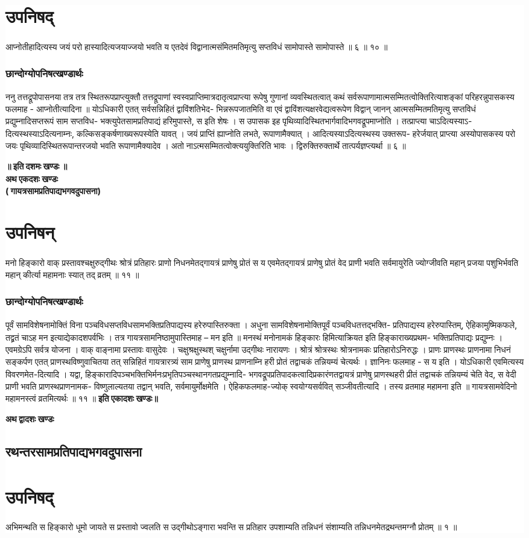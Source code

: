 # उपनिषद्

आप्नोतीहादित्यस्य जयं परो हास्यादित्यजयाज्जयो भवति य एतदेवं विद्वानात्मसंमितमतिमृत्यु सप्तविधं सामोपास्ते सामोपास्ते ॥ ६ ॥ १० ॥

### **छान्दोग्योपनिषत्खण्डार्थः**

ननु तत्तद्रूपोपासनया तत्र तत्र स्थितरूपप्राप्त्युक्तौ तत्तद्रूपाणां स्वस्वप्राप्तिमात्रदातृत्वप्राप्त्या रूपेषु गुणानां व्यवस्थितत्वात् कथं सर्वरूपाणामात्मसम्मितत्वोक्तिरित्याशङ्कां परिहरन्नुपासकस्य फलमाह - आप्नोतीत्यादिना ॥ योऽधिकारी एतत् सर्वसन्निहितं द्वाविंशतिभेद- भिन्नरूपजातमिति वा एवं द्वाविंशत्यक्षरवेद्यत्वरूपेण विद्वान् जानन् आत्मसम्मितमतिमृत्यु सप्तविधं प्रद्युम्नादिसप्तरूपं साम सप्तविध- भक्त्युपेतसामप्रतिपाद्यं हरिमुपास्ते, स इति शेषः । स उपासक इह पृथिव्यादिस्थितभार्गवादिभगवद्रूपमाप्नोति । तत्प्राप्त्या चाऽदित्यस्याऽ- दित्यस्थस्याऽदित्यनाम्नः, कल्किसङ्कर्षणाख्यरूपस्येति यावत् । जयं प्राप्तिं ह्याप्नोति लभते, रूपाणामैक्यात् । आदित्यस्याऽदित्यस्थस्य उक्तरूप- हरेर्जयात् प्राप्त्या अस्योपासकस्य परो जयः पृथिव्यादिस्थितरूपान्तरजयो भवति रूपाणामैक्यादेव । अतो नाऽत्मसम्मितत्वोक्त्ययुक्तिरिति भावः । द्विरुक्तिरुक्तार्थे तात्पर्यज्ञप्त्यर्था ॥ ६ ॥

**॥ इति दशमः खण्डः ॥  
अथ एकदशः खण्डः  
( गायत्रसामप्रतिपाद्यभगवदुपासना)**

# उपनिषन्

मनो हिङ्कारो वाक् प्रस्तावश्चक्षुरुद्गीथः श्रोत्रं प्रतिहारः प्राणो निधनमेतद्गायत्रं प्राणेषु प्रोतं स य एवमेतद्गायत्रं प्राणेषु प्रोतं वेद प्राणी भवति सर्वमायुरेति ज्योग्जीवति महान् प्रजया पशुभिर्भवति महान् कीर्त्या महामनाः स्यात् तद् व्रतम् ॥ ११ ॥

### **छान्दोग्योपनिषत्खण्डार्थः**

पूर्वं सामविशेषनामोक्तिं विना पञ्चविधसप्तविधसामभक्तिप्रतिपाद्यस्य हरेरुपास्तिरुक्ता । अधुना सामविशेषनामोक्तिपूर्वं पञ्चविधतत्तद्भक्ति- प्रतिपाद्यस्य हरेरुपास्तिम्, ऐहिकामुष्मिकफले, तद्व्रतं चाऽह मन इत्याद्येकादशपर्वभिः । तत्र गायत्रसामनिष्ठामुपास्तिमाह – मन इति ॥ मनस्थं मनोनामकं हिङ्कारः हिमित्याक्रियत इति हिङ्काराख्यप्रथम- भक्तिप्रतिपाद्यः प्रद्युम्नः । एवमग्रेऽपि सर्वत्र योजना । वाक् वाङ्नामा प्रस्तावः वासुदेवः । चक्षुश्रक्षुस्थश् चक्षुर्नामा उद्गीथः नारायणः । श्रोत्रं श्रोत्रस्थः श्रोत्रनामकः प्रतिहारोऽनिरुद्धः । प्राणः प्राणस्थः प्राणनामा निधनं सङ्कर्पण एतत् प्राणस्थविष्णुवाचितया तत् सन्निहितं गायत्रारत्र्यं साम प्राणेषु प्राणस्थ प्राणनाम्नि हरी प्रोतं तद्वाचकं तन्नियम्यं चेत्यर्थः । ज्ञानिनः फलमाह - स य इति । योऽधिकारी एवमित्यस्य विवरणमेत-दित्यादि । यद्वा, हिङ्कारादिपञ्चभक्तिभिर्मनःप्रभृतिपञ्चस्थानगतप्रद्युम्नादि- भगवद्रूपप्रतिपादकत्वादिप्रकारंणतद्वायत्रं प्राणेषु प्राणस्थहरी प्रीतं तद्वाचकं तन्नियम्यं चेति वेद, स वेदी प्राणी भवति प्राणस्थप्राणनामक- विष्णुलाल्यतया तद्वान् भवति, सर्वमायुर्मोक्षमेति । ऐहिकफलमाह-ज्योक् स्वयोग्यसर्ववित् सञ्जीवतीत्यादि । तस्य व्रतमाह महामना इति ॥ गायत्रसामवेदिनो महामनस्त्वं व्रतमित्यर्थः ॥ ११ ॥ **इति एकादशः खण्डः॥**

**अथ द्वादशः खण्डः**

##  रथन्तरसामप्रतिपाद्यभगवदुपासना

# उपनिषद्

अभिमन्थति स हिङ्कारो धूमो जायते स प्रस्तावो ज्वलति स उद्गीथोऽङ्गारा भवन्ति स प्रतिहार उपशाम्यति तन्निधनं संशाम्यति तन्निधनमेतद्रथन्तमग्नौ प्रोतम् ॥ १ ॥
